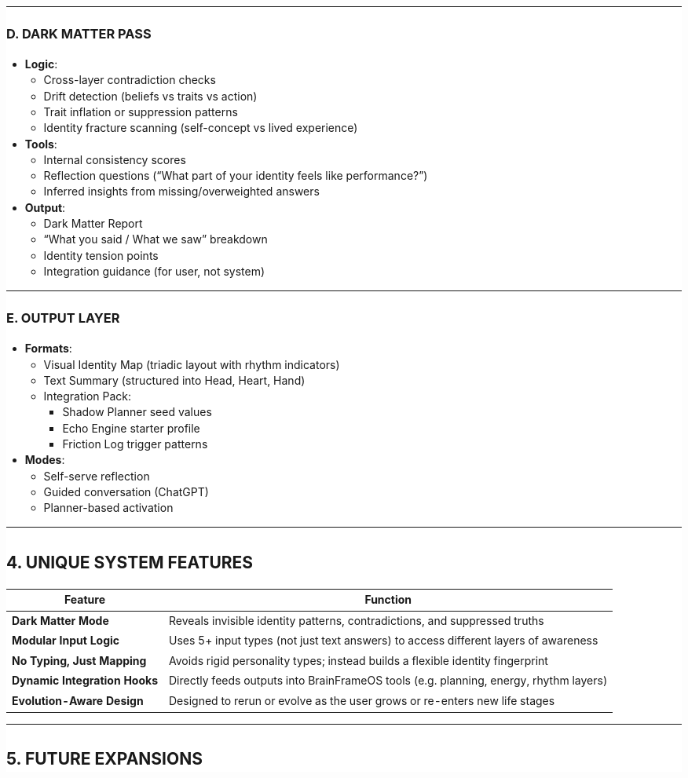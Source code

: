 * * *

### **D. DARK MATTER PASS**

*   **Logic**:
    *   Cross-layer contradiction checks
    *   Drift detection (beliefs vs traits vs action)
    *   Trait inflation or suppression patterns
    *   Identity fracture scanning (self-concept vs lived experience)
*   **Tools**:
    *   Internal consistency scores
    *   Reflection questions (“What part of your identity feels like performance?”)
    *   Inferred insights from missing/overweighted answers
*   **Output**:
    *   Dark Matter Report
    *   “What you said / What we saw” breakdown
    *   Identity tension points
    *   Integration guidance (for user, not system)

* * *

### **E. OUTPUT LAYER**

*   **Formats**:
    *   Visual Identity Map (triadic layout with rhythm indicators)
    *   Text Summary (structured into Head, Heart, Hand)
    *   Integration Pack:
        *   Shadow Planner seed values
        *   Echo Engine starter profile
        *   Friction Log trigger patterns
*   **Modes**:
    *   Self-serve reflection
    *   Guided conversation (ChatGPT)
    *   Planner-based activation

* * *

**4\. UNIQUE SYSTEM FEATURES**
------------------------------

| Feature | Function |
| --- | --- |
| **Dark Matter Mode** | Reveals invisible identity patterns, contradictions, and suppressed truths |
| **Modular Input Logic** | Uses 5+ input types (not just text answers) to access different layers of awareness |
| **No Typing, Just Mapping** | Avoids rigid personality types; instead builds a flexible identity fingerprint |
| **Dynamic Integration Hooks** | Directly feeds outputs into BrainFrameOS tools (e.g. planning, energy, rhythm layers) |
| **Evolution-Aware Design** | Designed to rerun or evolve as the user grows or re-enters new life stages |

* * *

**5\. FUTURE EXPANSIONS**
-------------------------
